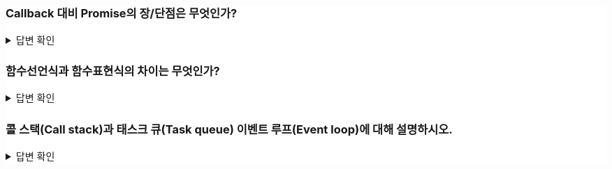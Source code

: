 </details>

### Callback 대비 Promise의 장/단점은 무엇인가?

<details><summary>답변 확인</summary></details>

### 함수선언식과 함수표현식의 차이는 무엇인가?

<details><summary>답변 확인</summary></details>

### 콜 스택(Call stack)과 태스크 큐(Task queue) 이벤트 루프(Event loop)에 대해 설명하시오.

<details>
  <summary>답변 확인</summary>

> Javascript는 싱글스레드 기반으로 하나의 콜 스택과 하나의 메인스레드를 가진다.  
> 즉, 한 번에 하나의 일만 처리 할 수 있다.
>
> - Call stack
>   콜 스택은 코드 실행에 따라 스택프레임이 쌓이는 공간이다. 함수가 호출되면 콜 스택에 하나씩 쌓이게 된다. 콜 스택은 LIFO(후입선출)로 실행되며 위에 쌓인 함수부터 하나씩 처리해 간다.
> - Task Queue
>   태스크 큐는 콜백 큐, 이벤트 큐라고도 부른다.  
>   Web API에서 보내진 비동기 처리들이 모이게 되고 콜 스택으로 넘아가 처리 되기를 기다리는 곳이다. 선입선출(FIFO) 방식으로 실행된다.  
>   태스크 큐의 작업들은 콜 스택이 비게되면 하나씩 전달된다.
> - Event loop
>   이벤트 루프는 콜 스택과 태스크 큐를 감시한다.  
>   콜 스택이 비게되면 태스크 큐에 쌓인 비동기 작업들 중 가장 먼저 들어온 작업들을 콜 스택에 전달한다. 이벤트 루프를 통해 비동기 처리 순서가 정해진다.
